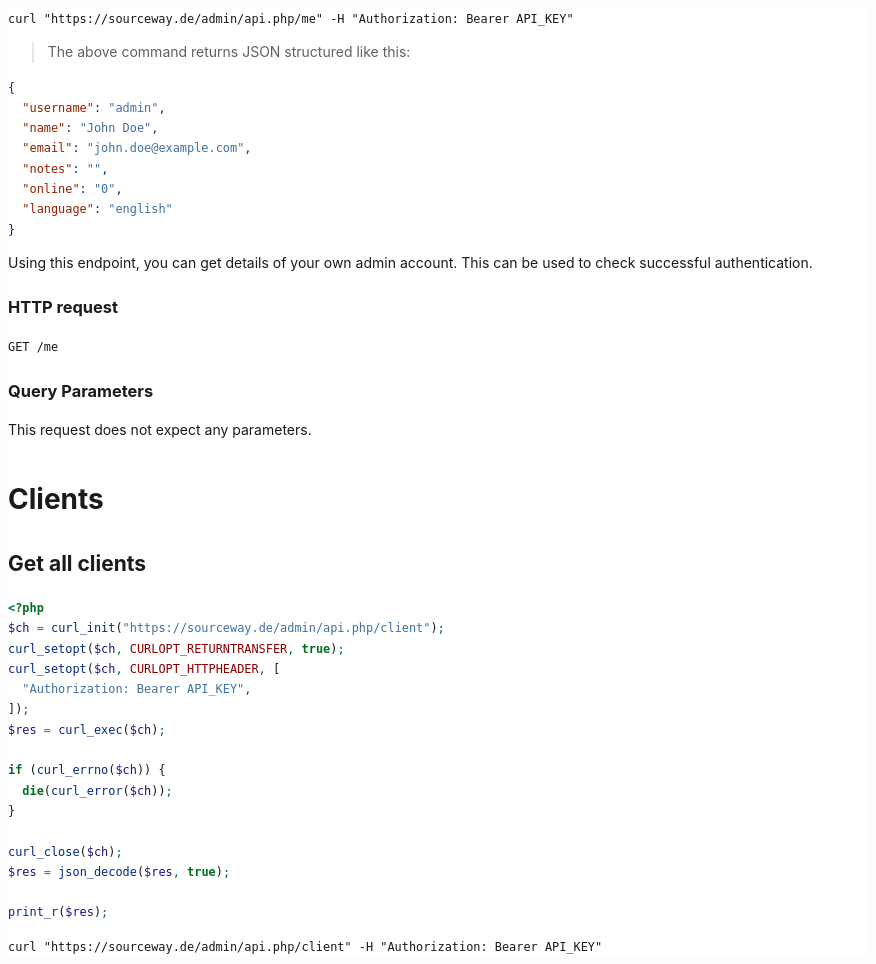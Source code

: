 ```shell
curl "https://sourceway.de/admin/api.php/me" -H "Authorization: Bearer API_KEY"
```

> The above command returns JSON structured like this:

```json
{
  "username": "admin",
  "name": "John Doe",
  "email": "john.doe@example.com",
  "notes": "",
  "online": "0",
  "language": "english"
}
```

Using this endpoint, you can get details of your own admin account. This can be used to check successful authentication.

### HTTP request

`GET /me`

### Query Parameters

This request does not expect any parameters.

# Clients

## Get all clients

```php
<?php
$ch = curl_init("https://sourceway.de/admin/api.php/client");
curl_setopt($ch, CURLOPT_RETURNTRANSFER, true);
curl_setopt($ch, CURLOPT_HTTPHEADER, [
  "Authorization: Bearer API_KEY",
]);
$res = curl_exec($ch);

if (curl_errno($ch)) {
  die(curl_error($ch));
}

curl_close($ch);
$res = json_decode($res, true);

print_r($res);
```

```shell
curl "https://sourceway.de/admin/api.php/client" -H "Authorization: Bearer API_KEY"
```
